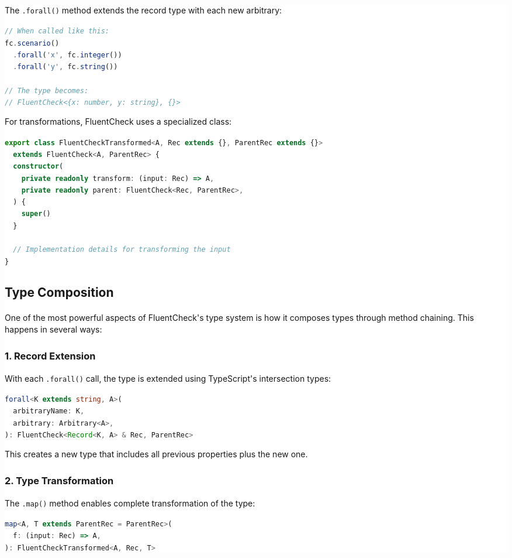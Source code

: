 The `.forall()` method extends the record type with each new arbitrary:

```typescript
// When called like this:
fc.scenario()
  .forall('x', fc.integer())
  .forall('y', fc.string())

// The type becomes: 
// FluentCheck<{x: number, y: string}, {}>
```

For transformations, FluentCheck uses a specialized class:

```typescript
export class FluentCheckTransformed<A, Rec extends {}, ParentRec extends {}> 
  extends FluentCheck<A, ParentRec> {
  constructor(
    private readonly transform: (input: Rec) => A,
    private readonly parent: FluentCheck<Rec, ParentRec>,
  ) {
    super()
  }

  // Implementation details for transforming the input
}
```

## Type Composition

One of the most powerful aspects of FluentCheck's type system is how it composes types through method chaining. This happens in several ways:

### 1. Record Extension

With each `.forall()` call, the type is extended using TypeScript's intersection types:

```typescript
forall<K extends string, A>(
  arbitraryName: K,
  arbitrary: Arbitrary<A>,
): FluentCheck<Record<K, A> & Rec, ParentRec>
```

This creates a new type that includes all previous properties plus the new one.

### 2. Type Transformation

The `.map()` method enables complete transformation of the type:

```typescript
map<A, T extends ParentRec = ParentRec>(
  f: (input: Rec) => A,
): FluentCheckTransformed<A, Rec, T>
```
